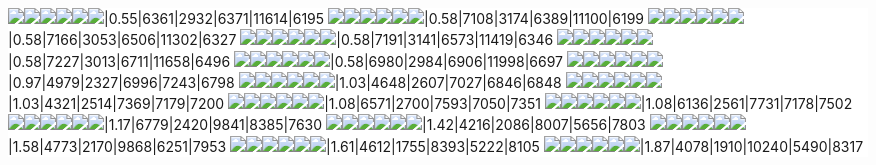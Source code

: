 ![](/item/6609.png)![](/item/3142.png)![](/item/3095.png)![](/item/3036.png)![](/item/3153.png)![](/item/6333.png)|0.55|6361|2932|6371|11614|6195
![](/item/3814.png)![](/item/3153.png)![](/item/3036.png)![](/item/6676.png)![](/item/3142.png)![](/item/3748.png)|0.58|7108|3174|6389|11100|6199
![](/item/3181.png)![](/item/3142.png)![](/item/3153.png)![](/item/3036.png)![](/item/3748.png)![](/item/6676.png)|0.58|7166|3053|6506|11302|6327
![](/item/3814.png)![](/item/3153.png)![](/item/3036.png)![](/item/6676.png)![](/item/3142.png)![](/item/6333.png)|0.58|7191|3141|6573|11419|6346
![](/item/3181.png)![](/item/3142.png)![](/item/3153.png)![](/item/3036.png)![](/item/6333.png)![](/item/6676.png)|0.58|7227|3013|6711|11658|6496
![](/item/3748.png)![](/item/6333.png)![](/item/3142.png)![](/item/3036.png)![](/item/6676.png)![](/item/3153.png)|0.58|6980|2984|6906|11998|6697
![](/item/3153.png)![](/item/3036.png)![](/item/6333.png)![](/item/6609.png)![](/item/6676.png)![](/item/3078.png)|0.97|4979|2327|6996|7243|6798
![](/item/3814.png)![](/item/6609.png)![](/item/3153.png)![](/item/3036.png)![](/item/6333.png)![](/item/6671.png)|1.03|4648|2607|7027|6846|6848
![](/item/3748.png)![](/item/6609.png)![](/item/6333.png)![](/item/3153.png)![](/item/3036.png)![](/item/6671.png)|1.03|4321|2514|7369|7179|7200
![](/item/3814.png)![](/item/3748.png)![](/item/3153.png)![](/item/3036.png)![](/item/3142.png)![](/item/6333.png)|1.08|6571|2700|7593|7050|7351
![](/item/3181.png)![](/item/3142.png)![](/item/3153.png)![](/item/3036.png)![](/item/3748.png)![](/item/6333.png)|1.08|6136|2561|7731|7178|7502
![](/item/3748.png)![](/item/6333.png)![](/item/3142.png)![](/item/3026.png)![](/item/3036.png)![](/item/3072.png)|1.17|6779|2420|9841|8385|7630
![](/item/3748.png)![](/item/6609.png)![](/item/6333.png)![](/item/3153.png)![](/item/3036.png)![](/item/3078.png)|1.42|4216|2086|8007|5656|7803
![](/item/3748.png)![](/item/6333.png)![](/item/6692.png)![](/item/3026.png)![](/item/3036.png)![](/item/3153.png)|1.58|4773|2170|9868|6251|7953
![](/item/3748.png)![](/item/6333.png)![](/item/3078.png)![](/item/3071.png)![](/item/3036.png)![](/item/3074.png)|1.61|4612|1755|8393|5222|8105
![](/item/3748.png)![](/item/6333.png)![](/item/3078.png)![](/item/3026.png)![](/item/3036.png)![](/item/3153.png)|1.87|4078|1910|10240|5490|8317




























































